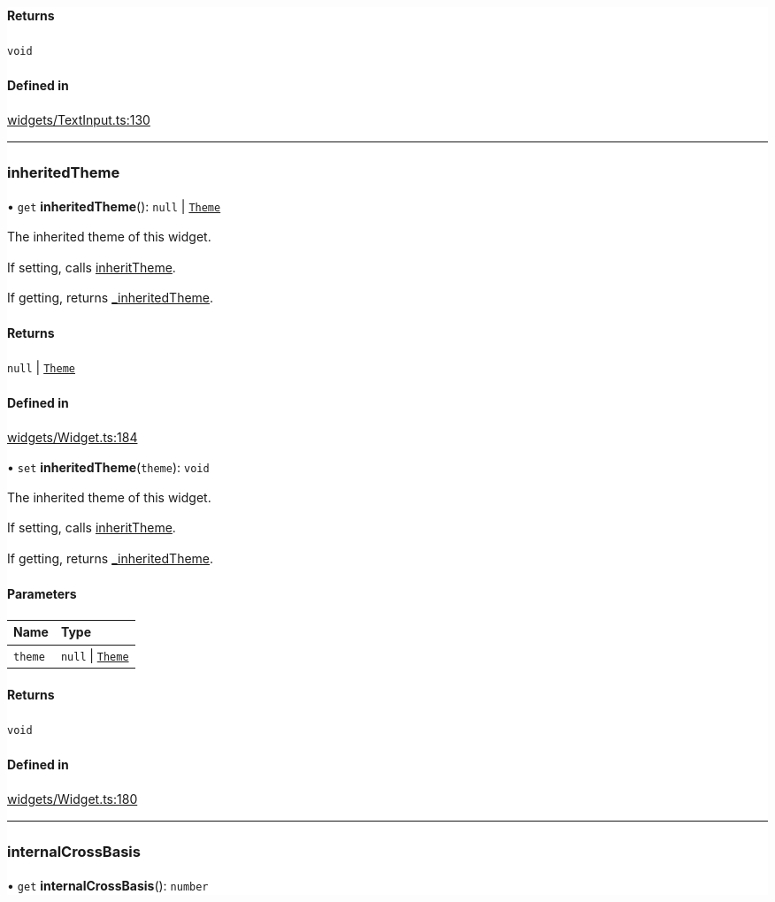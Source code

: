 #### Returns

`void`

#### Defined in

[widgets/TextInput.ts:130](https://github.com/playkostudios/canvas-ui/blob/4e43a87/src/widgets/TextInput.ts#L130)

___

### inheritedTheme

• `get` **inheritedTheme**(): ``null`` \| [`Theme`](theme.md)

The inherited theme of this widget.

If setting, calls [inheritTheme](textinput.md#inherittheme).

If getting, returns [_inheritedTheme](widget.md#_inheritedtheme).

#### Returns

``null`` \| [`Theme`](theme.md)

#### Defined in

[widgets/Widget.ts:184](https://github.com/playkostudios/canvas-ui/blob/4e43a87/src/widgets/Widget.ts#L184)

• `set` **inheritedTheme**(`theme`): `void`

The inherited theme of this widget.

If setting, calls [inheritTheme](textinput.md#inherittheme).

If getting, returns [_inheritedTheme](widget.md#_inheritedtheme).

#### Parameters

| Name | Type |
| :------ | :------ |
| `theme` | ``null`` \| [`Theme`](theme.md) |

#### Returns

`void`

#### Defined in

[widgets/Widget.ts:180](https://github.com/playkostudios/canvas-ui/blob/4e43a87/src/widgets/Widget.ts#L180)

___

### internalCrossBasis

• `get` **internalCrossBasis**(): `number`
